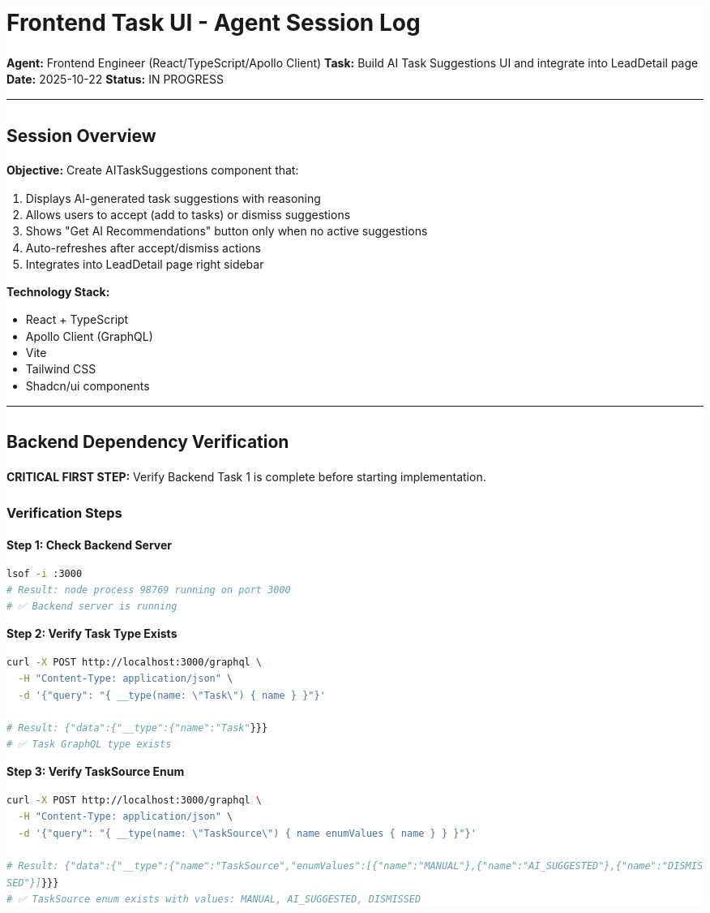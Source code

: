 # Frontend Task UI - Agent Session Log

**Agent:** Frontend Engineer (React/TypeScript/Apollo Client)
**Task:** Build AI Task Suggestions UI and integrate into LeadDetail page
**Date:** 2025-10-22
**Status:** IN PROGRESS

---

## Session Overview

**Objective:** Create AITaskSuggestions component that:
1. Displays AI-generated task suggestions with reasoning
2. Allows users to accept (add to tasks) or dismiss suggestions
3. Shows "Get AI Recommendations" button only when no active suggestions
4. Auto-refreshes after accept/dismiss actions
5. Integrates into LeadDetail page right sidebar

**Technology Stack:**
- React + TypeScript
- Apollo Client (GraphQL)
- Vite
- Tailwind CSS
- Shadcn/ui components

---

## Backend Dependency Verification

**CRITICAL FIRST STEP:** Verify Backend Task 1 is complete before starting implementation.

### Verification Steps

**Step 1: Check Backend Server**
```bash
lsof -i :3000
# Result: node process 98769 running on port 3000
# ✅ Backend server is running
```

**Step 2: Verify Task Type Exists**
```bash
curl -X POST http://localhost:3000/graphql \
  -H "Content-Type: application/json" \
  -d '{"query": "{ __type(name: \"Task\") { name } }"}'

# Result: {"data":{"__type":{"name":"Task"}}}
# ✅ Task GraphQL type exists
```

**Step 3: Verify TaskSource Enum**
```bash
curl -X POST http://localhost:3000/graphql \
  -H "Content-Type: application/json" \
  -d '{"query": "{ __type(name: \"TaskSource\") { name enumValues { name } } }"}'

# Result: {"data":{"__type":{"name":"TaskSource","enumValues":[{"name":"MANUAL"},{"name":"AI_SUGGESTED"},{"name":"DISMISSED"}]}}}
# ✅ TaskSource enum exists with values: MANUAL, AI_SUGGESTED, DISMISSED
```
